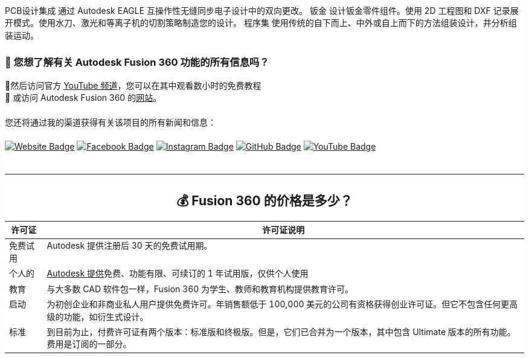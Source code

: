    <td>PCB设计集成</td>
   <td>通过 Autodesk EAGLE 互操作性无缝同步电子设计中的双向更改。</td>
  </tr>
  <tr>
   <td>钣金</td>
   <td>设计钣金零件组件。使用 2D 工程图和 DXF 记录展开模式。使用水刀、激光和等离子机的切割策略制造您的设计。</td>
  </tr>
  <tr>
   <td>程序集</td>
   <td>使用传统的自下而上、中外或自上而下的方法组装设计，并分析组装运动。</td>
  </tr>
 </tbody>
</table>
<h3>📖 您想了解有关 Autodesk Fusion 360 功能的所有信息吗？</h3>
  🔹然后访问官方 <a href="https://www.youtube.com/user/AutodeskFusion360">YouTube 频道</a>，您可以在其中观看数小时的免费教程
  </br>
  🔹 或访问 Autodesk Fusion 360 的<a href="https://www.autodesk.com/products/fusion-360/features">网站</a>。
  </br></br>
  您还将通过我的渠道获得有关该项目的所有新闻和信息：
  </br></br>
 <a href="https://cryinkfly.com/"><img src="https://img.shields.io/badge/Website-73ba25?style=for-the-badge&logo=website&logoColor=black" alt="Website Badge"/></a>
 <a href="https://www.facebook.com/cryinkfly/"><img src="https://img.shields.io/badge/Facebook-blue?style=for-the-badge&logo=facebook&logoColor=white" alt="Facebook Badge"/></a>
 <a href="https://instagram.com/cryinkfly"><img src="https://img.shields.io/badge/Instagram-purple?style=for-the-badge&logo=instagram&logoColor=white" alt="Instagram Badge"/></a>
 <a href="https://github.com/cryinkfly/"><img src="https://img.shields.io/badge/GitHub-black?style=for-the-badge&logo=github&logoColor=white" alt="GitHub Badge"/></a>
 <a href="https://www.youtube.com/channel/UCJO-EOBPtlVv5OycHkFPcRg"><img src="https://img.shields.io/badge/YouTube-red?style=for-the-badge&logo=youtube&logoColor=white" alt="YouTube Badge"/></a>
 </br></br>
</div> 

---

<div id="fusion360-license-packs" align="center">
<h2>💰 Fusion 360 的价格是多少？</h2>
 <table>
 <thead>
  <tr>
   <th>许可证</th>
   <th>许可证说明</th>
  </tr>
 </thead>
 <tbody>
  <tr>
   <td>免费试用</td>
   <td>Autodesk 提供注册后 30 天的免费试用期。</td>
  </tr>
  <tr>
   <td>个人的</td>
   <td><a href="https://www.autodesk.com/products/fusion-360/personal">Autodesk 提供</a>免费、功能有限、可续订的 1 年试用版，仅供个人使用</td>
  </tr>
  <tr>
   <td>教育</td>
   <td>与大多数 CAD 软件包一样，Fusion 360 为学生、教师和教育机构提供教育许可。</td>
  </tr>
  <tr>
   <td>启动</td>
   <td>为初创企业和非商业私人用户提供免费许可。年销售额低于 100,000 美元的公司有资格获得创业许可证。但它不包含任何更高级的功能，如衍生式设计。</td>
  </tr>
  <tr>
   <td>标准</td>
   <td>到目前为止，付费许可证有两个版本：标准版和终极版。但是，它们已合并为一个版本，其中包含 Ultimate 版本的所有功能。费用是订阅的一部分。</td>
  </tr>